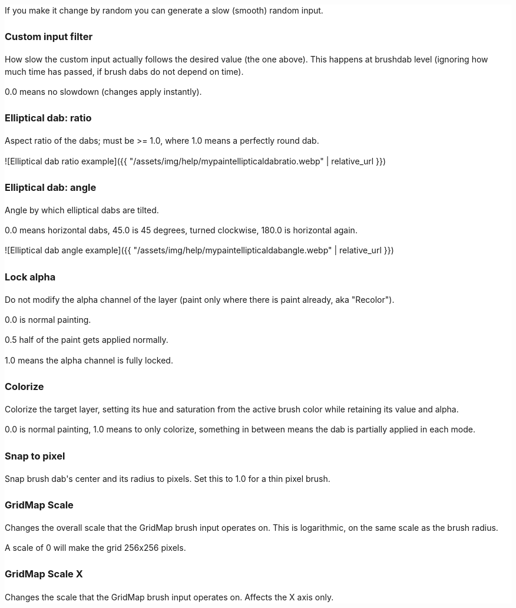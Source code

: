 If you make it change by random you can generate a slow (smooth) random input.

### Custom input filter

How slow the custom input actually follows the desired value (the one above). This happens at brushdab level (ignoring how much time has passed, if brush dabs do not depend on time).

0.0 means no slowdown (changes apply instantly).

### Elliptical dab: ratio

Aspect ratio of the dabs; must be >= 1.0, where 1.0 means a perfectly round dab.

![Elliptical dab ratio example]({{ "/assets/img/help/mypaintellipticaldabratio.webp" | relative_url }})

### Elliptical dab: angle

Angle by which elliptical dabs are tilted.

0.0 means horizontal dabs, 45.0 is 45 degrees, turned clockwise, 180.0 is horizontal again.

![Elliptical dab angle example]({{ "/assets/img/help/mypaintellipticaldabangle.webp" | relative_url }})

### Lock alpha

Do not modify the alpha channel of the layer (paint only where there is paint already, aka "Recolor").

0.0 is normal painting.

0.5 half of the paint gets applied normally.

1.0 means the alpha channel is fully locked.

### Colorize

Colorize the target layer, setting its hue and saturation from the active brush color while retaining its value and alpha.

0.0 is normal painting, 1.0 means to only colorize, something in between means the dab is partially applied in each mode.

### Snap to pixel

Snap brush dab's center and its radius to pixels. Set this to 1.0 for a thin pixel brush.

### GridMap Scale
Changes the overall scale that the GridMap brush input operates on. This is logarithmic, on the same scale as the brush radius.

A scale of 0 will make the grid 256x256 pixels.

### GridMap Scale X

Changes the scale that the GridMap brush input operates on. Affects the X axis only.
